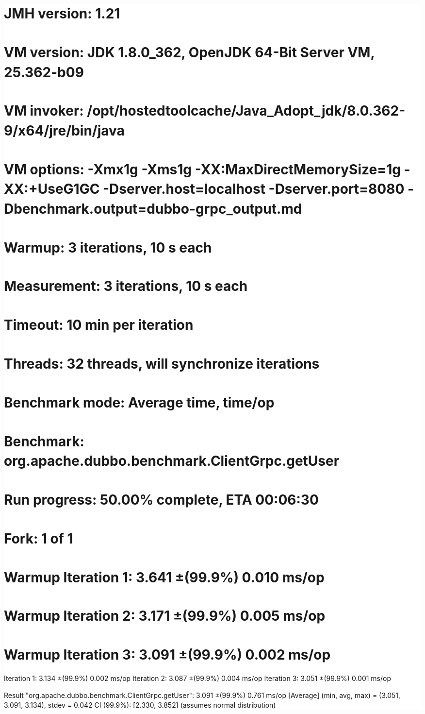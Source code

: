 
# JMH version: 1.21
# VM version: JDK 1.8.0_362, OpenJDK 64-Bit Server VM, 25.362-b09
# VM invoker: /opt/hostedtoolcache/Java_Adopt_jdk/8.0.362-9/x64/jre/bin/java
# VM options: -Xmx1g -Xms1g -XX:MaxDirectMemorySize=1g -XX:+UseG1GC -Dserver.host=localhost -Dserver.port=8080 -Dbenchmark.output=dubbo-grpc_output.md
# Warmup: 3 iterations, 10 s each
# Measurement: 3 iterations, 10 s each
# Timeout: 10 min per iteration
# Threads: 32 threads, will synchronize iterations
# Benchmark mode: Average time, time/op
# Benchmark: org.apache.dubbo.benchmark.ClientGrpc.getUser

# Run progress: 50.00% complete, ETA 00:06:30
# Fork: 1 of 1
# Warmup Iteration   1: 3.641 ±(99.9%) 0.010 ms/op
# Warmup Iteration   2: 3.171 ±(99.9%) 0.005 ms/op
# Warmup Iteration   3: 3.091 ±(99.9%) 0.002 ms/op
Iteration   1: 3.134 ±(99.9%) 0.002 ms/op
Iteration   2: 3.087 ±(99.9%) 0.004 ms/op
Iteration   3: 3.051 ±(99.9%) 0.001 ms/op


Result "org.apache.dubbo.benchmark.ClientGrpc.getUser":
  3.091 ±(99.9%) 0.761 ms/op [Average]
  (min, avg, max) = (3.051, 3.091, 3.134), stdev = 0.042
  CI (99.9%): [2.330, 3.852] (assumes normal distribution)
